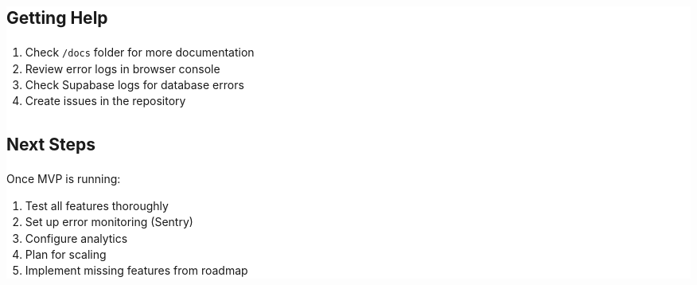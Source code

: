## Getting Help

1. Check `/docs` folder for more documentation
2. Review error logs in browser console
3. Check Supabase logs for database errors
4. Create issues in the repository

## Next Steps

Once MVP is running:

1. Test all features thoroughly
2. Set up error monitoring (Sentry)
3. Configure analytics
4. Plan for scaling
5. Implement missing features from roadmap
